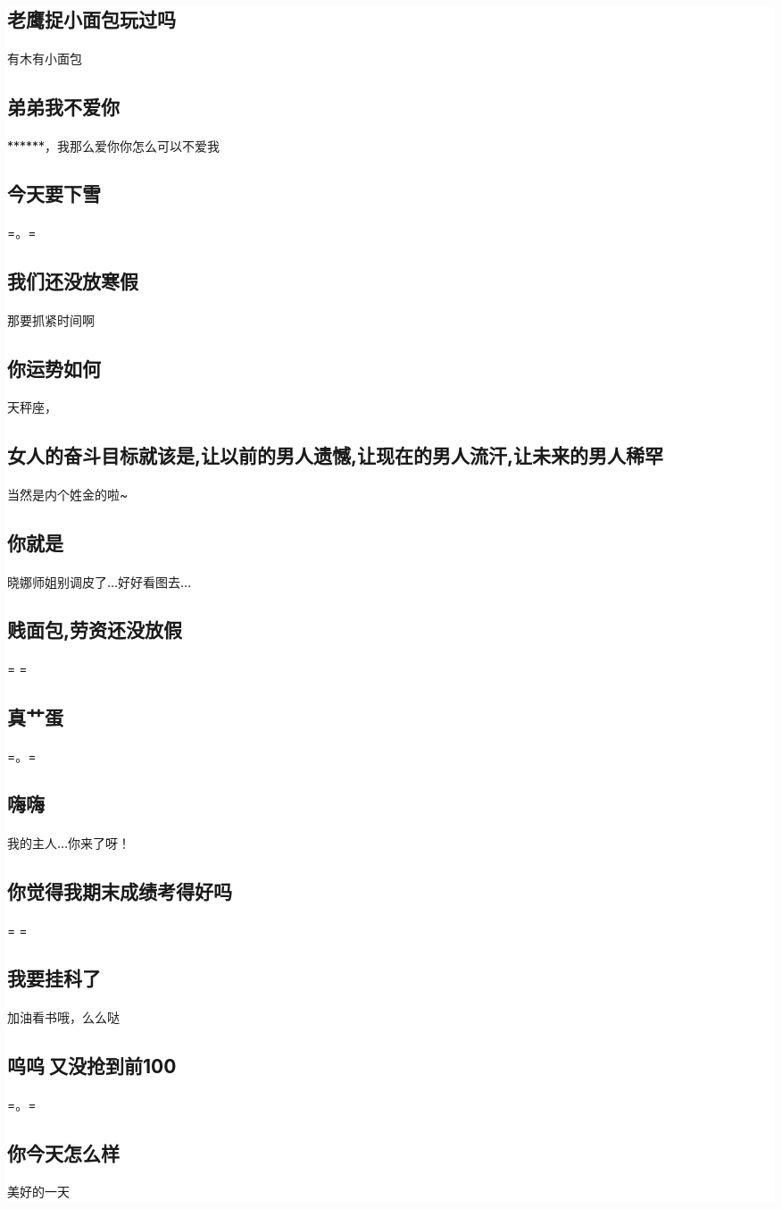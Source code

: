 ## 老鹰捉小面包玩过吗
有木有小面包

## 弟弟我不爱你
******，我那么爱你你怎么可以不爱我

## 今天要下雪
=。=

## 我们还没放寒假
那要抓紧时间啊

## 你运势如何
天秤座，

## 女人的奋斗目标就该是,让以前的男人遗憾,让现在的男人流汗,让未来的男人稀罕
当然是内个姓金的啦~

## 你就是
晓娜师姐别调皮了…好好看图去…

## 贱面包,劳资还没放假
= =

## 真艹蛋
=。=

## 嗨嗨
我的主人…你来了呀！

## 你觉得我期末成绩考得好吗
= =

## 我要挂科了
加油看书哦，么么哒

## 呜呜 又没抢到前100
=。=

## 你今天怎么样
美好的一天
